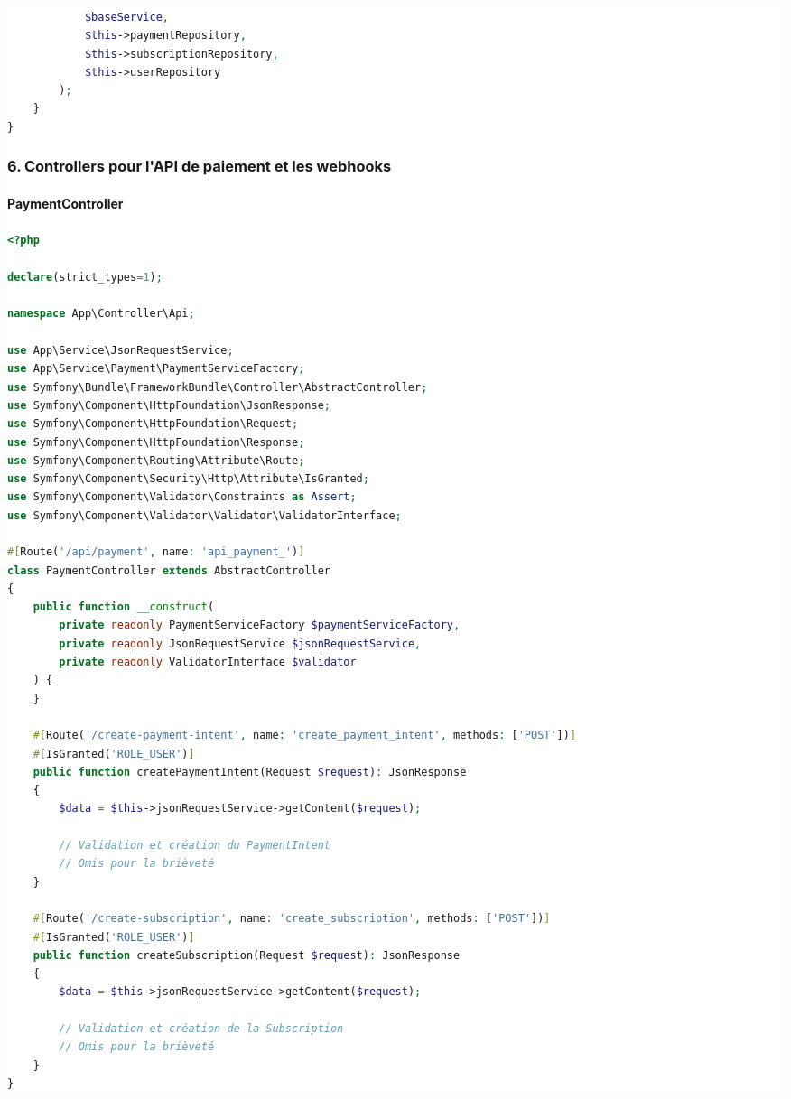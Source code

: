 ```php
            $baseService,
            $this->paymentRepository,
            $this->subscriptionRepository,
            $this->userRepository
        );
    }
}
```

### 6. Controllers pour l'API de paiement et les webhooks

#### PaymentController

```php
<?php

declare(strict_types=1);

namespace App\Controller\Api;

use App\Service\JsonRequestService;
use App\Service\Payment\PaymentServiceFactory;
use Symfony\Bundle\FrameworkBundle\Controller\AbstractController;
use Symfony\Component\HttpFoundation\JsonResponse;
use Symfony\Component\HttpFoundation\Request;
use Symfony\Component\HttpFoundation\Response;
use Symfony\Component\Routing\Attribute\Route;
use Symfony\Component\Security\Http\Attribute\IsGranted;
use Symfony\Component\Validator\Constraints as Assert;
use Symfony\Component\Validator\Validator\ValidatorInterface;

#[Route('/api/payment', name: 'api_payment_')]
class PaymentController extends AbstractController
{
    public function __construct(
        private readonly PaymentServiceFactory $paymentServiceFactory,
        private readonly JsonRequestService $jsonRequestService,
        private readonly ValidatorInterface $validator
    ) {
    }

    #[Route('/create-payment-intent', name: 'create_payment_intent', methods: ['POST'])]
    #[IsGranted('ROLE_USER')]
    public function createPaymentIntent(Request $request): JsonResponse
    {
        $data = $this->jsonRequestService->getContent($request);
        
        // Validation et création du PaymentIntent
        // Omis pour la brièveté
    }

    #[Route('/create-subscription', name: 'create_subscription', methods: ['POST'])]
    #[IsGranted('ROLE_USER')]
    public function createSubscription(Request $request): JsonResponse
    {
        $data = $this->jsonRequestService->getContent($request);
        
        // Validation et création de la Subscription
        // Omis pour la brièveté
    }
}
```

